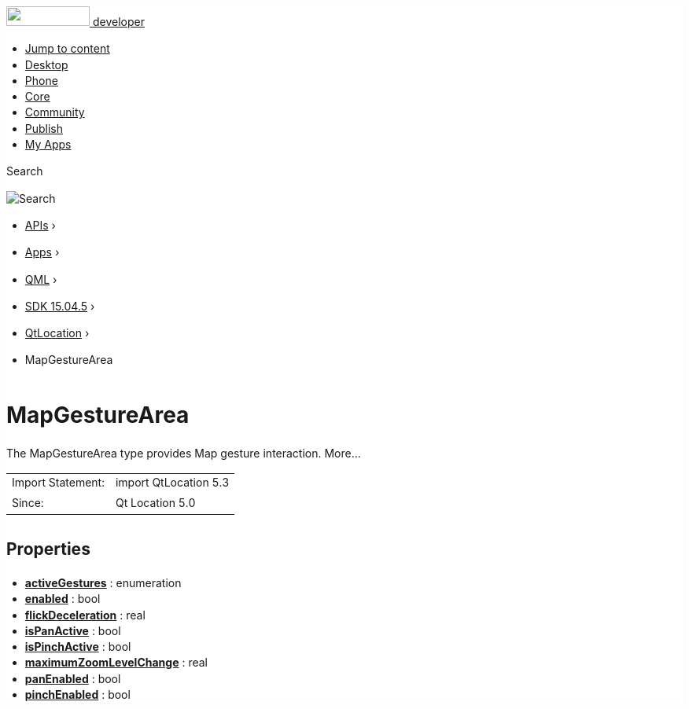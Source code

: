 <a href="https://developer.ubuntu.com/" class="logo-ubuntu"><img src="https://developer.ubuntu.com/assets/sites/ubuntu/latest/u/img/logos/logo-ubuntu-orange.svg" width="106" height="25" /> <span>developer</span></a>

-   [Jump to content](index.html#main-content)
-   [Desktop](https://developer.ubuntu.com/en/desktop/)
-   [Phone](https://developer.ubuntu.com/en/phone/)
-   [Core](https://developer.ubuntu.com/core)
-   [Community](https://developer.ubuntu.com/en/community/)
-   [Publish](https://developer.ubuntu.com/en/publish/)
-   [My Apps](https://myapps.developer.ubuntu.com/)

Search

<img src="https://developer.ubuntu.com/assets/sites/ubuntu/latest/u/img/search-white.svg" alt="Search" height="28" />

-   [APIs](../../../../index.html) ›
-   [Apps](../../../index.html) ›
-   [QML](../../index.html) ›
-   [SDK 15.04.5](../index.html) ›
-   [QtLocation](../QtLocation/index.html) ›



-   MapGestureArea

MapGestureArea
==============

<span class="subtitle"></span>
The MapGestureArea type provides Map gesture interaction. More...

|                   |                       |
|-------------------|-----------------------|
| Import Statement: | import QtLocation 5.3 |
| Since:            | Qt Location 5.0       |

<span id="properties"></span>
Properties
----------

-   ****[activeGestures](../../sdk-15.04.1/QtLocation.MapGestureArea/index.html#activeGestures-prop)**** : enumeration
-   ****[enabled](../../sdk-15.04.1/QtLocation.MapGestureArea/index.html#enabled-prop)**** : bool
-   ****[flickDeceleration](../../sdk-15.04.1/QtLocation.MapGestureArea/index.html#flickDeceleration-prop)**** : real
-   ****[isPanActive](../../sdk-15.04.1/QtLocation.MapGestureArea/index.html#isPanActive-prop)**** : bool
-   ****[isPinchActive](../../sdk-15.04.1/QtLocation.MapGestureArea/index.html#isPinchActive-prop)**** : bool
-   ****[maximumZoomLevelChange](../../sdk-15.04.1/QtLocation.MapGestureArea/index.html#maximumZoomLevelChange-prop)**** : real
-   ****[panEnabled](../../sdk-15.04.1/QtLocation.MapGestureArea/index.html#panEnabled-prop)**** : bool
-   ****[pinchEnabled](../../sdk-15.04.1/QtLocation.MapGestureArea/index.html#pinchEnabled-prop)**** : bool
